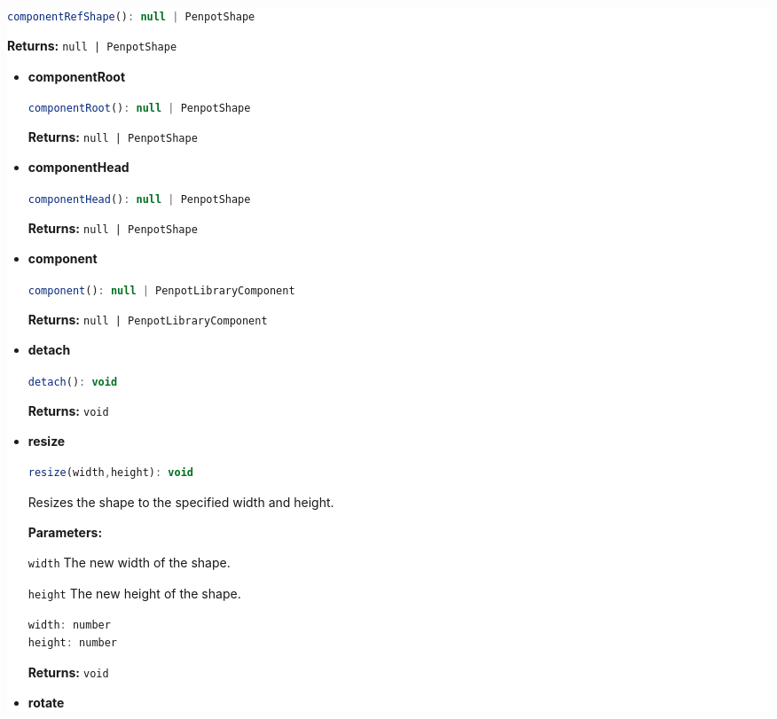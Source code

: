   ```javascript
  componentRefShape(): null | PenpotShape
  ```
  **Returns:**
`null | PenpotShape`

* **componentRoot**

  ```javascript
  componentRoot(): null | PenpotShape
  ```
  **Returns:**
`null | PenpotShape`

* **componentHead**

  ```javascript
  componentHead(): null | PenpotShape
  ```
  **Returns:**
`null | PenpotShape`

* **component**

  ```javascript
  component(): null | PenpotLibraryComponent
  ```
  **Returns:**
`null | PenpotLibraryComponent`

* **detach**

  ```javascript
  detach(): void
  ```
  **Returns:**
`void`

* **resize**

  ```javascript
  resize(width,height): void
  ```
  Resizes the shape to the specified width and height.

  **Parameters:**

    `width` The new width of the shape.

    `height` The new height of the shape.

  ```javascript
  width: number
  height: number
  
  ```
  **Returns:**
`void`

* **rotate**
